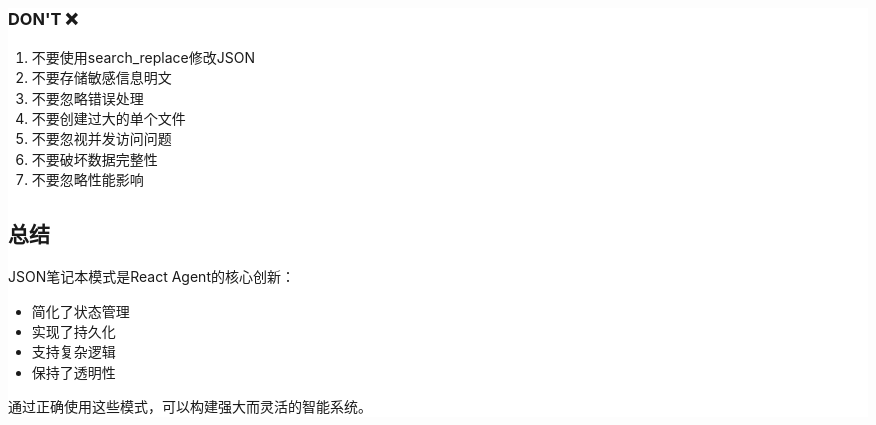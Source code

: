 ### DON'T ❌
1. 不要使用search_replace修改JSON
2. 不要存储敏感信息明文
3. 不要忽略错误处理
4. 不要创建过大的单个文件
5. 不要忽视并发访问问题
6. 不要破坏数据完整性
7. 不要忽略性能影响

## 总结

JSON笔记本模式是React Agent的核心创新：
- 简化了状态管理
- 实现了持久化
- 支持复杂逻辑
- 保持了透明性

通过正确使用这些模式，可以构建强大而灵活的智能系统。